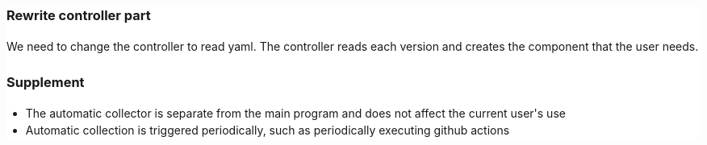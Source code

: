 ### Rewrite controller part

We need to change the controller to read yaml. The controller reads each version and creates the component that the user needs.

### Supplement

- The automatic collector is separate from the main program and does not affect the current user's use
- Automatic collection is triggered periodically, such as periodically executing github actions